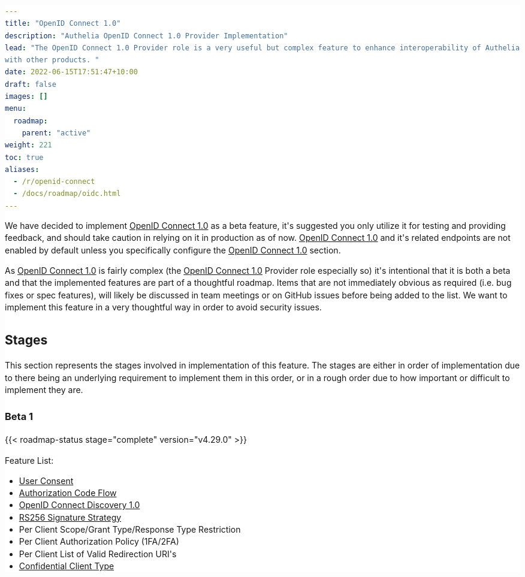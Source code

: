 ```yaml
---
title: "OpenID Connect 1.0"
description: "Authelia OpenID Connect 1.0 Provider Implementation"
lead: "The OpenID Connect 1.0 Provider role is a very useful but complex feature to enhance interoperability of Authelia with other products. "
date: 2022-06-15T17:51:47+10:00
draft: false
images: []
menu:
  roadmap:
    parent: "active"
weight: 221
toc: true
aliases:
  - /r/openid-connect
  - /docs/roadmap/oidc.html
---
```


We have decided to implement [OpenID Connect 1.0] as a beta feature, it's suggested you only utilize it for testing and
providing feedback, and should take caution in relying on it in production as of now. [OpenID Connect 1.0] and it's
related endpoints are not enabled by default unless you specifically configure the [OpenID Connect 1.0] section.

As [OpenID Connect 1.0] is fairly complex (the [OpenID Connect 1.0] Provider role especially so) it's intentional that
it is both a beta and that the implemented features are part of a thoughtful roadmap. Items that are not immediately
obvious as required (i.e. bug fixes or spec features), will likely be discussed in team meetings or on GitHub issues
before being added to the list. We want to implement this feature in a very thoughtful way in order to avoid security
issues.

## Stages

This section represents the stages involved in implementation of this feature. The stages are either in order of
implementation due to there being an underlying requirement to implement them in this order, or in a rough order due to
how important or difficult to implement they are.

### Beta 1

{{< roadmap-status stage="complete" version="v4.29.0" >}}

Feature List:

* [User Consent](https://openid.net/specs/openid-connect-core-1_0.html#Consent)
* [Authorization Code Flow](https://openid.net/specs/openid-connect-core-1_0.html#CodeFlowSteps)
* [OpenID Connect Discovery 1.0](https://openid.net/specs/openid-connect-discovery-1_0.html)
* [RS256 Signature Strategy](https://datatracker.ietf.org/doc/html/rfc7518#section-3.1)
* Per Client Scope/Grant Type/Response Type Restriction
* Per Client Authorization Policy (1FA/2FA)
* Per Client List of Valid Redirection URI's
* [Confidential Client Type](https://datatracker.ietf.org/doc/html/rfc6749#section-2.1)


[Cross Origin Resource Sharing]: https://developer.mozilla.org/en-US/docs/Web/HTTP/CORS
[RFC8176]: https://datatracker.ietf.org/doc/html/rfc8176
[RFC8693 Section 4.3]: https://datatracker.ietf.org/doc/html/rfc8693/#section-4.3
[RFC4122]: https://datatracker.ietf.org/doc/html/rfc4122
[OpenID Connect 1.0]: https://openid.net/connect/
[OpenID Connect Front-Channel Logout 1.0]: https://openid.net/specs/openid-connect-frontchannel-1_0.html
[OpenID Connect Back-Channel Logout 1.0]: https://openid.net/specs/openid-connect-backchannel-1_0.html
[OpenID Connect Session Management 1.0]: https://openid.net/specs/openid-connect-session-1_0.html
[OpenID Connect Dynamic Client Registration 1.0]: https://openid.net/specs/openid-connect-registration-1_0.html
[OpenID Connect Core 1.0 (ID Token)]: https://openid.net/specs/openid-connect-core-1_0.html#IDToken
[OpenID Connect Core 1.0 (Subject Identifier Types)]: https://openid.net/specs/openid-connect-core-1_0.html#SubjectIDTypes
[OpenID Connect Core 1.0 (Pairwise Identifier Algorithm)]: https://openid.net/specs/openid-connect-core-1_0.html#PairwiseAlg
[OpenID Connect Core 1.0 (Mandatory to Implement Features for All OpenID Providers)]: https://openid.net/specs/openid-connect-core-1_0.html#ServerMTI
[RFC7636: Proof Key for Code Exchange (PKCE)]: https://datatracker.ietf.org/doc/html/rfc7636
[RFC7523: JSON Web Token (JWT) Profile for OAuth 2.0 Client Authentication and Authorization Grants]: https://datatracker.ietf.org/doc/html/rfc7523
[RFC9126: OAuth 2.0 Pushed Authorization Requests]: https://datatracker.ietf.org/doc/html/rfc9126